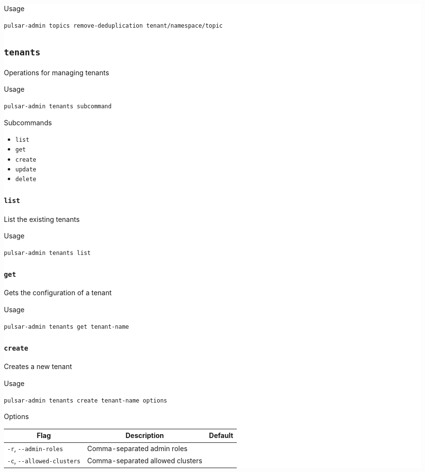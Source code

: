 Usage

```bash
pulsar-admin topics remove-deduplication tenant/namespace/topic
```

## `tenants`
Operations for managing tenants

Usage

```bash
pulsar-admin tenants subcommand
```

Subcommands
* `list`
* `get`
* `create`
* `update`
* `delete`

### `list`
List the existing tenants

Usage

```bash
pulsar-admin tenants list
```

### `get`
Gets the configuration of a tenant

Usage

```bash
pulsar-admin tenants get tenant-name
```

### `create`
Creates a new tenant

Usage

```bash
pulsar-admin tenants create tenant-name options
```

Options

|Flag|Description|Default|
|----|---|---|
|`-r`, `--admin-roles`|Comma-separated admin roles||
|`-c`, `--allowed-clusters`|Comma-separated allowed clusters||
